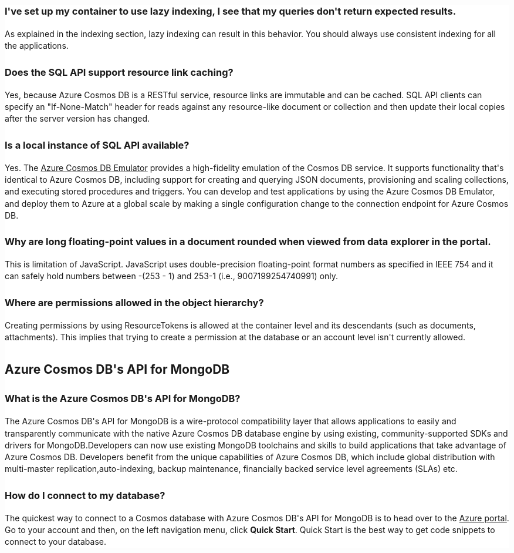 ### I've set up my container to use lazy indexing, I see that my queries don't return expected results.

As explained in the indexing section, lazy indexing can result in this behavior. You should always use consistent indexing for all the applications.

### Does the SQL API support resource link caching?

Yes, because Azure Cosmos DB is a RESTful service, resource links are immutable and can be cached. SQL API clients can specify an "If-None-Match" header for reads against any resource-like document or collection and then update their local copies after the server version has changed.

### Is a local instance of SQL API available?

Yes. The [Azure Cosmos DB Emulator](local-emulator.md) provides a high-fidelity emulation of the Cosmos DB service. It supports functionality that's identical to Azure Cosmos DB, including support for creating and querying JSON documents, provisioning and scaling collections, and executing stored procedures and triggers. You can develop and test applications by using the Azure Cosmos DB Emulator, and deploy them to Azure at a global scale by making a single configuration change to the connection endpoint for Azure Cosmos DB.

### Why are long floating-point values in a document rounded when viewed from data explorer in the portal.

This is limitation of JavaScript. JavaScript uses double-precision floating-point format numbers as specified in IEEE 754 and it can safely hold numbers between -(253 - 1) and 253-1 (i.e., 9007199254740991) only.

### Where are permissions allowed in the object hierarchy?

Creating permissions by using ResourceTokens is allowed at the container level and its descendants (such as documents, attachments). This implies that trying to create a permission at the database or an account level isn't currently allowed.

## Azure Cosmos DB's API for MongoDB

### What is the Azure Cosmos DB's API for MongoDB?

The Azure Cosmos DB's API for MongoDB is a wire-protocol compatibility layer that allows applications to easily and transparently communicate with the native Azure Cosmos DB database engine by using existing, community-supported SDKs and drivers for MongoDB.Developers can now use existing MongoDB toolchains and skills to build applications that take advantage of Azure Cosmos DB. Developers benefit from the unique capabilities of Azure Cosmos DB, which include global distribution with multi-master replication,auto-indexing, backup maintenance, financially backed service level agreements (SLAs) etc.

### How do I connect to my database?

The quickest way to connect to a Cosmos database with Azure Cosmos DB's API for MongoDB is to head over to the [Azure portal](https://portal.azure.com). Go to your account and then, on the left navigation menu, click **Quick Start**. Quick Start is the best way to get code snippets to connect to your database.
